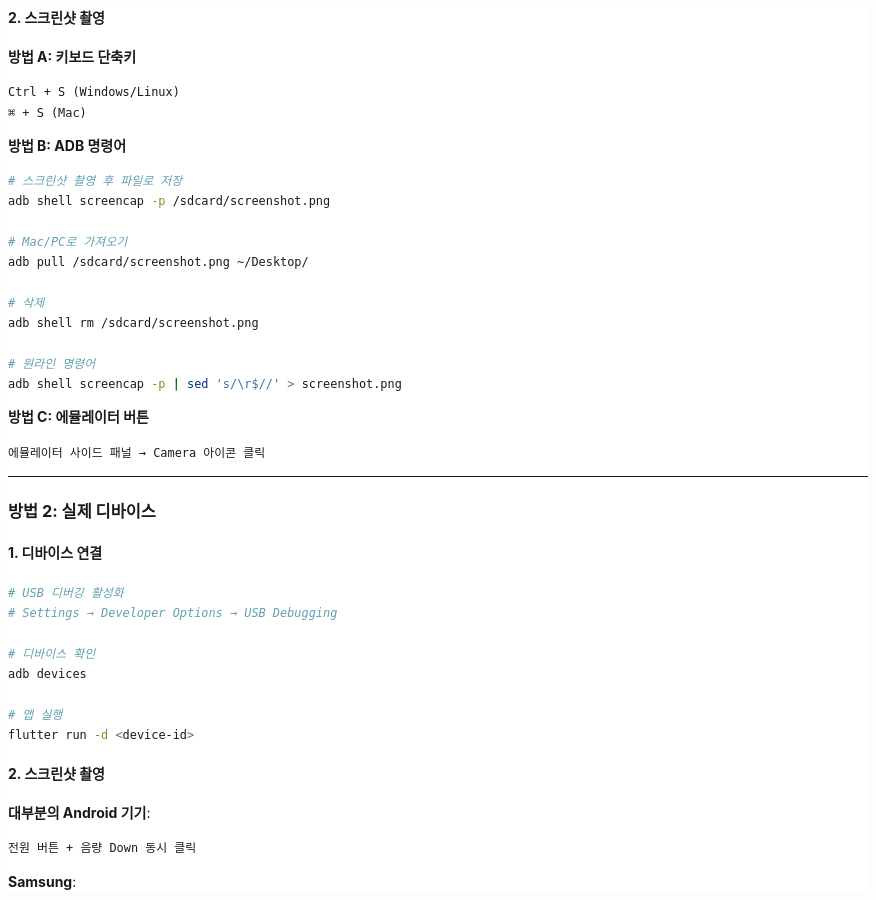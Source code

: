 #### 2. 스크린샷 촬영

**방법 A: 키보드 단축키**

```
Ctrl + S (Windows/Linux)
⌘ + S (Mac)
```

**방법 B: ADB 명령어**

```bash
# 스크린샷 촬영 후 파일로 저장
adb shell screencap -p /sdcard/screenshot.png

# Mac/PC로 가져오기
adb pull /sdcard/screenshot.png ~/Desktop/

# 삭제
adb shell rm /sdcard/screenshot.png

# 원라인 명령어
adb shell screencap -p | sed 's/\r$//' > screenshot.png
```

**방법 C: 에뮬레이터 버튼**

```
에뮬레이터 사이드 패널 → Camera 아이콘 클릭
```

---

### 방법 2: 실제 디바이스

#### 1. 디바이스 연결

```bash
# USB 디버깅 활성화
# Settings → Developer Options → USB Debugging

# 디바이스 확인
adb devices

# 앱 실행
flutter run -d <device-id>
```

#### 2. 스크린샷 촬영

**대부분의 Android 기기**:

```
전원 버튼 + 음량 Down 동시 클릭
```

**Samsung**:
